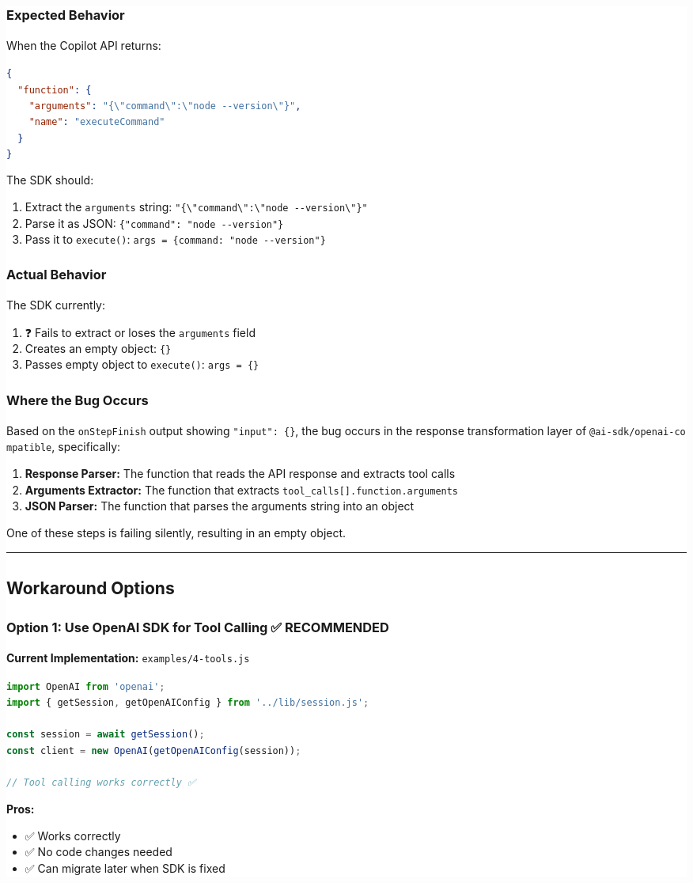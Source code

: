 ### Expected Behavior

When the Copilot API returns:
```json
{
  "function": {
    "arguments": "{\"command\":\"node --version\"}",
    "name": "executeCommand"
  }
}
```

The SDK should:
1. Extract the `arguments` string: `"{\"command\":\"node --version\"}"`
2. Parse it as JSON: `{"command": "node --version"}`
3. Pass it to `execute()`: `args = {command: "node --version"}`

### Actual Behavior

The SDK currently:
1. ❓ Fails to extract or loses the `arguments` field
2. Creates an empty object: `{}`
3. Passes empty object to `execute()`: `args = {}`

### Where the Bug Occurs

Based on the `onStepFinish` output showing `"input": {}`, the bug occurs in the response transformation layer of `@ai-sdk/openai-compatible`, specifically:

1. **Response Parser:** The function that reads the API response and extracts tool calls
2. **Arguments Extractor:** The function that extracts `tool_calls[].function.arguments`
3. **JSON Parser:** The function that parses the arguments string into an object

One of these steps is failing silently, resulting in an empty object.

---

## Workaround Options

### Option 1: Use OpenAI SDK for Tool Calling ✅ RECOMMENDED

**Current Implementation:** `examples/4-tools.js`

```javascript
import OpenAI from 'openai';
import { getSession, getOpenAIConfig } from '../lib/session.js';

const session = await getSession();
const client = new OpenAI(getOpenAIConfig(session));

// Tool calling works correctly ✅
```

**Pros:**
- ✅ Works correctly
- ✅ No code changes needed
- ✅ Can migrate later when SDK is fixed
